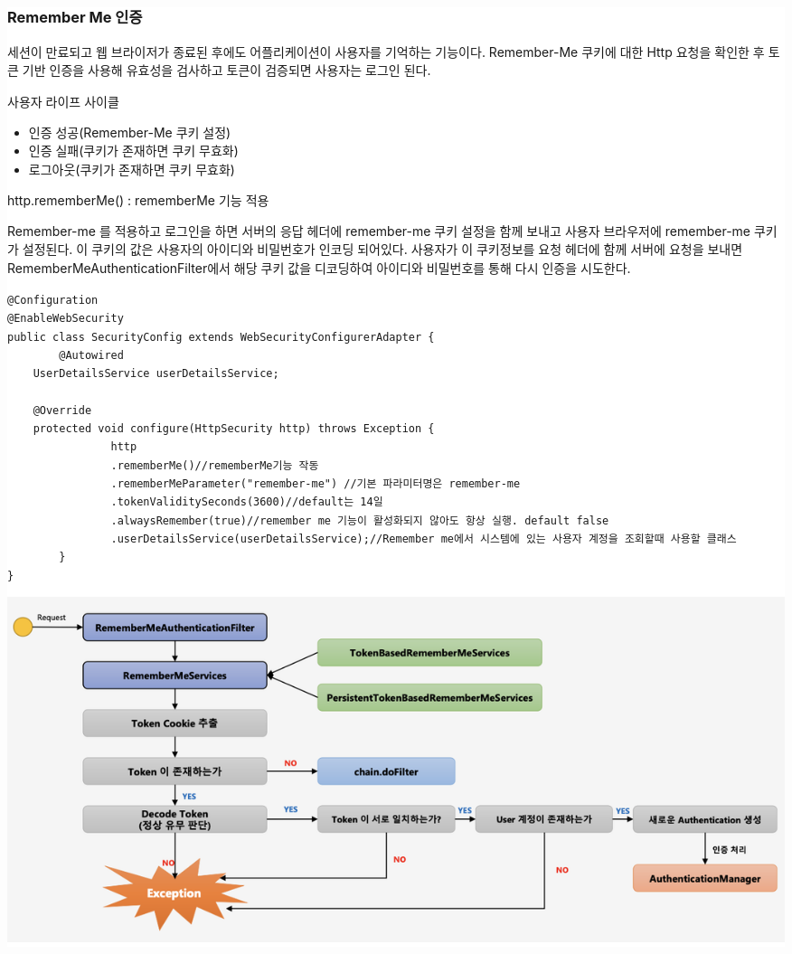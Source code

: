 ### Remember Me 인증

세션이 만료되고 웹 브라이저가 종료된 후에도 어플리케이션이 사용자를 기억하는 기능이다.
Remember-Me 쿠키에 대한 Http 요청을 확인한 후 토큰 기반 인증을 사용해 유효성을 검사하고 토큰이 검증되면 사용자는 로그인 된다.

사용자 라이프 사이클

-   인증 성공(Remember-Me 쿠키 설정)
-   인증 실패(쿠키가 존재하면 쿠키 무효화)
-   로그아웃(쿠키가 존재하면 쿠키 무효화)

http.rememberMe() : rememberMe 기능 적용

Remember-me 를 적용하고 로그인을 하면 서버의 응답 헤더에 remember-me 쿠키 설정을 함께 보내고 사용자 브라우저에 remember-me 쿠키가 설정된다. 이 쿠키의 값은 사용자의 아이디와 비밀번호가 인코딩 되어있다. 사용자가 이 쿠키정보를 요청 헤더에 함께 서버에 요청을 보내면 RememberMeAuthenticationFilter에서 해당 쿠키 값을 디코딩하여 아이디와 비밀번호를 통해 다시 인증을 시도한다.

```
@Configuration
@EnableWebSecurity
public class SecurityConfig extends WebSecurityConfigurerAdapter {
		@Autowired
    UserDetailsService userDetailsService;

    @Override
    protected void configure(HttpSecurity http) throws Exception {
				http
                .rememberMe()//rememberMe기능 작동
                .rememberMeParameter("remember-me") //기본 파라미터명은 remember-me
                .tokenValiditySeconds(3600)//default는 14일
                .alwaysRemember(true)//remember me 기능이 활성화되지 않아도 항상 실행. default false
                .userDetailsService(userDetailsService);//Remember me에서 시스템에 있는 사용자 계정을 조회할때 사용할 클래스
		}
}
```

![1](../../images/msa/스크린샷%202022-06-19%20오전%201.34.18.png)
